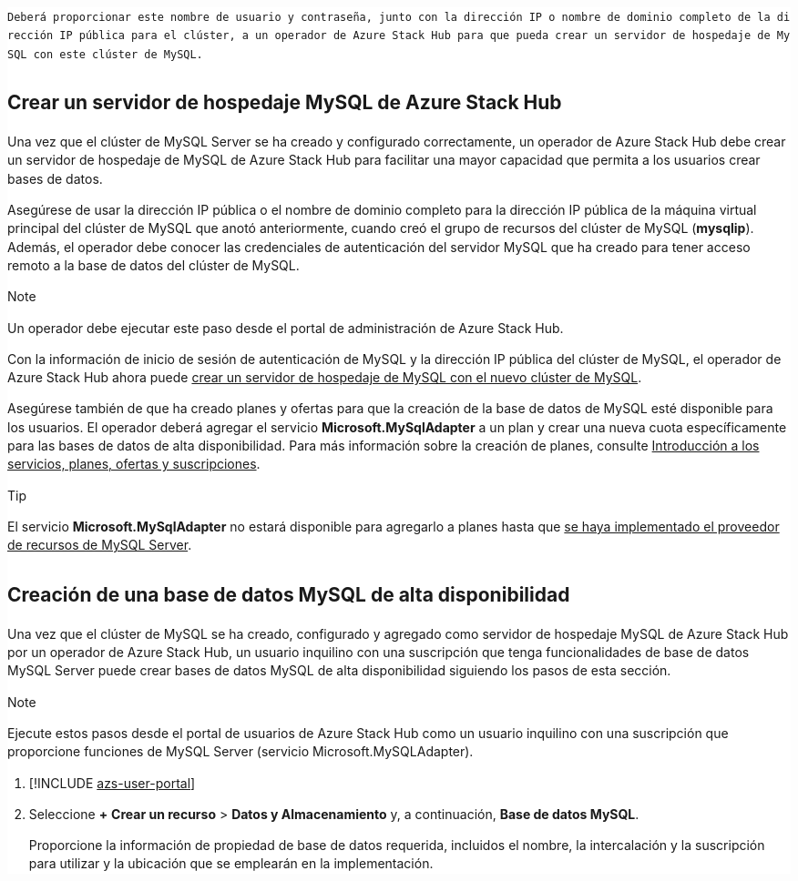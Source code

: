     Deberá proporcionar este nombre de usuario y contraseña, junto con la dirección IP o nombre de dominio completo de la dirección IP pública para el clúster, a un operador de Azure Stack Hub para que pueda crear un servidor de hospedaje de MySQL con este clúster de MySQL.

## <a name="create-an-azure-stack-hub-mysql-hosting-server"></a>Crear un servidor de hospedaje MySQL de Azure Stack Hub

Una vez que el clúster de MySQL Server se ha creado y configurado correctamente, un operador de Azure Stack Hub debe crear un servidor de hospedaje de MySQL de Azure Stack Hub para facilitar una mayor capacidad que permita a los usuarios crear bases de datos.

Asegúrese de usar la dirección IP pública o el nombre de dominio completo para la dirección IP pública de la máquina virtual principal del clúster de MySQL que anotó anteriormente, cuando creó el grupo de recursos del clúster de MySQL (**mysqlip**). Además, el operador debe conocer las credenciales de autenticación del servidor MySQL que ha creado para tener acceso remoto a la base de datos del clúster de MySQL.

> [!NOTE]
> Un operador debe ejecutar este paso desde el portal de administración de Azure Stack Hub.

Con la información de inicio de sesión de autenticación de MySQL y la dirección IP pública del clúster de MySQL, el operador de Azure Stack Hub ahora puede [crear un servidor de hospedaje de MySQL con el nuevo clúster de MySQL](azure-stack-mysql-resource-provider-hosting-servers.md#connect-to-a-mysql-hosting-server).

Asegúrese también de que ha creado planes y ofertas para que la creación de la base de datos de MySQL esté disponible para los usuarios. El operador deberá agregar el servicio **Microsoft.MySqlAdapter** a un plan y crear una nueva cuota específicamente para las bases de datos de alta disponibilidad. Para más información sobre la creación de planes, consulte [Introducción a los servicios, planes, ofertas y suscripciones](service-plan-offer-subscription-overview.md).

> [!TIP]
> El servicio **Microsoft.MySqlAdapter** no estará disponible para agregarlo a planes hasta que [se haya implementado el proveedor de recursos de MySQL Server](azure-stack-mysql-resource-provider-deploy.md).

## <a name="create-a-highly-available-mysql-database"></a>Creación de una base de datos MySQL de alta disponibilidad

Una vez que el clúster de MySQL se ha creado, configurado y agregado como servidor de hospedaje MySQL de Azure Stack Hub por un operador de Azure Stack Hub, un usuario inquilino con una suscripción que tenga funcionalidades de base de datos MySQL Server puede crear bases de datos MySQL de alta disponibilidad siguiendo los pasos de esta sección.

> [!NOTE]
> Ejecute estos pasos desde el portal de usuarios de Azure Stack Hub como un usuario inquilino con una suscripción que proporcione funciones de MySQL Server (servicio Microsoft.MySQLAdapter).

1. 
   [!INCLUDE [azs-user-portal](../includes/azs-user-portal.md)]

2. Seleccione **\+** **Crear un recurso** > **Datos y Almacenamiento** y, a continuación, **Base de datos MySQL**.

    Proporcione la información de propiedad de base de datos requerida, incluidos el nombre, la intercalación y la suscripción para utilizar y la ubicación que se emplearán en la implementación.
